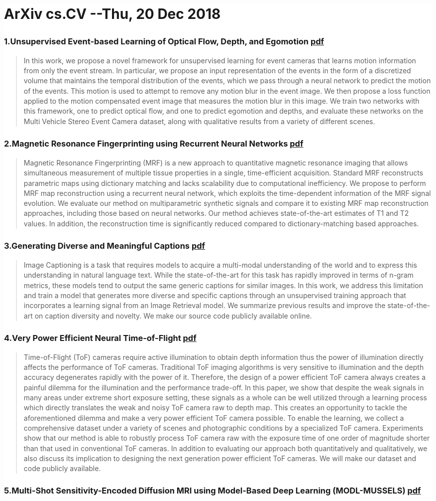 # ArXiv cs.CV --Thu, 20 Dec 2018
### 1.Unsupervised Event-based Learning of Optical Flow, Depth, and Egomotion  [ pdf ](https://arxiv.org/pdf/1812.08156.pdf)
>  In this work, we propose a novel framework for unsupervised learning for event cameras that learns motion information from only the event stream. In particular, we propose an input representation of the events in the form of a discretized volume that maintains the temporal distribution of the events, which we pass through a neural network to predict the motion of the events. This motion is used to attempt to remove any motion blur in the event image. We then propose a loss function applied to the motion compensated event image that measures the motion blur in this image. We train two networks with this framework, one to predict optical flow, and one to predict egomotion and depths, and evaluate these networks on the Multi Vehicle Stereo Event Camera dataset, along with qualitative results from a variety of different scenes. 
### 2.Magnetic Resonance Fingerprinting using Recurrent Neural Networks  [ pdf ](https://arxiv.org/pdf/1812.08155.pdf)
>  Magnetic Resonance Fingerprinting (MRF) is a new approach to quantitative magnetic resonance imaging that allows simultaneous measurement of multiple tissue properties in a single, time-efficient acquisition. Standard MRF reconstructs parametric maps using dictionary matching and lacks scalability due to computational inefficiency. We propose to perform MRF map reconstruction using a recurrent neural network, which exploits the time-dependent information of the MRF signal evolution. We evaluate our method on multiparametric synthetic signals and compare it to existing MRF map reconstruction approaches, including those based on neural networks. Our method achieves state-of-the-art estimates of T1 and T2 values. In addition, the reconstruction time is significantly reduced compared to dictionary-matching based approaches. 
### 3.Generating Diverse and Meaningful Captions  [ pdf ](https://arxiv.org/pdf/1812.08126.pdf)
>  Image Captioning is a task that requires models to acquire a multi-modal understanding of the world and to express this understanding in natural language text. While the state-of-the-art for this task has rapidly improved in terms of n-gram metrics, these models tend to output the same generic captions for similar images. In this work, we address this limitation and train a model that generates more diverse and specific captions through an unsupervised training approach that incorporates a learning signal from an Image Retrieval model. We summarize previous results and improve the state-of-the-art on caption diversity and novelty. We make our source code publicly available online. 
### 4.Very Power Efficient Neural Time-of-Flight  [ pdf ](https://arxiv.org/pdf/1812.08125.pdf)
>  Time-of-Flight (ToF) cameras require active illumination to obtain depth information thus the power of illumination directly affects the performance of ToF cameras. Traditional ToF imaging algorithms is very sensitive to illumination and the depth accuracy degenerates rapidly with the power of it. Therefore, the design of a power efficient ToF camera always creates a painful dilemma for the illumination and the performance trade-off. In this paper, we show that despite the weak signals in many areas under extreme short exposure setting, these signals as a whole can be well utilized through a learning process which directly translates the weak and noisy ToF camera raw to depth map. This creates an opportunity to tackle the aforementioned dilemma and make a very power efficient ToF camera possible. To enable the learning, we collect a comprehensive dataset under a variety of scenes and photographic conditions by a specialized ToF camera. Experiments show that our method is able to robustly process ToF camera raw with the exposure time of one order of magnitude shorter than that used in conventional ToF cameras. In addition to evaluating our approach both quantitatively and qualitatively, we also discuss its implication to designing the next generation power efficient ToF cameras. We will make our dataset and code publicly available. 
### 5.Multi-Shot Sensitivity-Encoded Diffusion MRI using Model-Based Deep Learning (MODL-MUSSELS)  [ pdf ](https://arxiv.org/pdf/1812.08115.pdf)